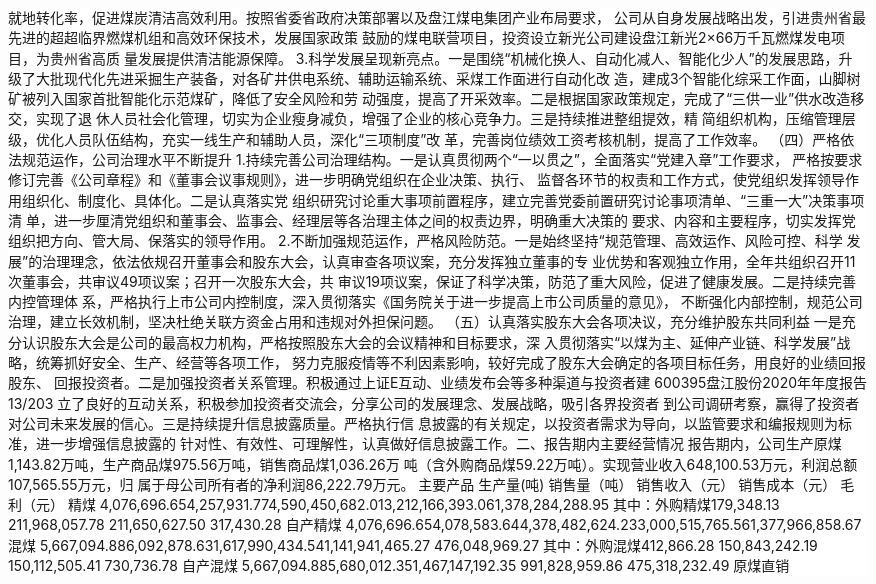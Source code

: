 就地转化率，促进煤炭清洁高效利用。按照省委省政府决策部署以及盘江煤电集团产业布局要求，
公司从自身发展战略出发，引进贵州省最先进的超超临界燃煤机组和高效环保技术，发展国家政策
鼓励的煤电联营项目，投资设立新光公司建设盘江新光2×66万千瓦燃煤发电项目，为贵州省高质
量发展提供清洁能源保障。
3.科学发展呈现新亮点。一是围绕“机械化换人、自动化减人、智能化少人”的发展思路，升
级了大批现代化先进采掘生产装备，对各矿井供电系统、辅助运输系统、采煤工作面进行自动化改
造，建成3个智能化综采工作面，山脚树矿被列入国家首批智能化示范煤矿，降低了安全风险和劳
动强度，提高了开采效率。二是根据国家政策规定，完成了“三供一业”供水改造移交，实现了退
休人员社会化管理，切实为企业瘦身减负，增强了企业的核心竞争力。三是持续推进整组提效，精
简组织机构，压缩管理层级，优化人员队伍结构，充实一线生产和辅助人员，深化“三项制度”改
革，完善岗位绩效工资考核机制，提高了工作效率。
（四）严格依法规范运作，公司治理水平不断提升
1.持续完善公司治理结构。一是认真贯彻两个“一以贯之”，全面落实“党建入章”工作要求，
严格按要求修订完善《公司章程》和《董事会议事规则》，进一步明确党组织在企业决策、执行、
监督各环节的权责和工作方式，使党组织发挥领导作用组织化、制度化、具体化。二是认真落实党
组织研究讨论重大事项前置程序，建立完善党委前置研究讨论事项清单、“三重一大”决策事项清
单，进一步厘清党组织和董事会、监事会、经理层等各治理主体之间的权责边界，明确重大决策的
要求、内容和主要程序，切实发挥党组织把方向、管大局、保落实的领导作用。
2.不断加强规范运作，严格风险防范。一是始终坚持“规范管理、高效运作、风险可控、科学
发展”的治理理念，依法依规召开董事会和股东大会，认真审查各项议案，充分发挥独立董事的专
业优势和客观独立作用，全年共组织召开11次董事会，共审议49项议案；召开一次股东大会，共
审议19项议案，保证了科学决策，防范了重大风险，促进了健康发展。二是持续完善内控管理体
系，严格执行上市公司内控制度，深入贯彻落实《国务院关于进一步提高上市公司质量的意见》，
不断强化内部控制，规范公司治理，建立长效机制，坚决杜绝关联方资金占用和违规对外担保问题。
（五）认真落实股东大会各项决议，充分维护股东共同利益
一是充分认识股东大会是公司的最高权力机构，严格按照股东大会的会议精神和目标要求，深
入贯彻落实“以煤为主、延伸产业链、科学发展”战略，统筹抓好安全、生产、经营等各项工作，
努力克服疫情等不利因素影响，较好完成了股东大会确定的各项目标任务，用良好的业绩回报股东、
回报投资者。二是加强投资者关系管理。积极通过上证E互动、业绩发布会等多种渠道与投资者建
600395盘江股份2020年年度报告
13/203
立了良好的互动关系，积极参加投资者交流会，分享公司的发展理念、发展战略，吸引各界投资者
到公司调研考察，赢得了投资者对公司未来发展的信心。三是持续提升信息披露质量。严格执行信
息披露的有关规定，以投资者需求为导向，以监管要求和编报规则为标准，进一步增强信息披露的
针对性、有效性、可理解性，认真做好信息披露工作。二、报告期内主要经营情况
报告期内，公司生产原煤1,143.82万吨，生产商品煤975.56万吨，销售商品煤1,036.26万
吨（含外购商品煤59.22万吨）。实现营业收入648,100.53万元，利润总额107,565.55万元，归
属于母公司所有者的净利润86,222.79万元。
主要产品
生产量(吨)
销售量（吨）
销售收入（元）
销售成本（元）
毛利（元）
精煤
4,076,696.654,257,931.774,590,450,682.013,212,166,393.061,378,284,288.95
其中：外购精煤179,348.13
211,968,057.78
211,650,627.50
317,430.28
自产精煤
4,076,696.654,078,583.644,378,482,624.233,000,515,765.561,377,966,858.67
混煤
5,667,094.886,092,878.631,617,990,434.541,141,941,465.27
476,048,969.27
其中：外购混煤412,866.28
150,843,242.19
150,112,505.41
730,736.78
自产混煤
5,667,094.885,680,012.351,467,147,192.35
991,828,959.86
475,318,232.49
原煤直销